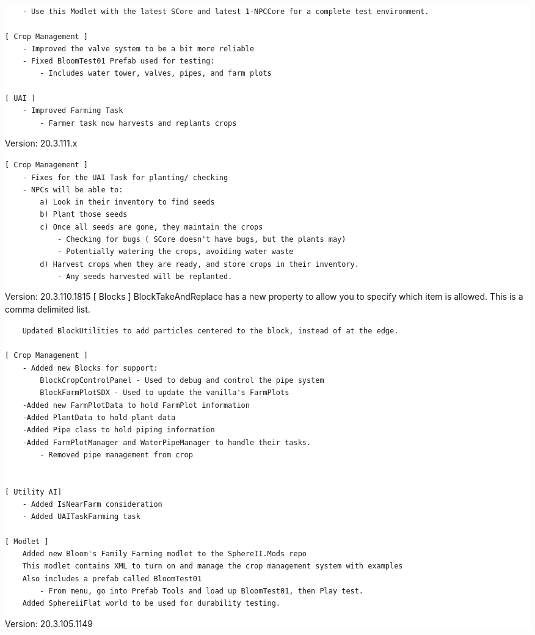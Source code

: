 		- Use this Modlet with the latest SCore and latest 1-NPCCore for a complete test environment.

	[ Crop Management ]
		- Improved the valve system to be a bit more reliable
		- Fixed BloomTest01 Prefab used for testing: 
			- Includes water tower, valves, pipes, and farm plots
	
	[ UAI ]
		- Improved Farming Task
			- Farmer task now harvests and replants crops

Version: 20.3.111.x
	
	[ Crop Management ]
		- Fixes for the UAI Task for planting/ checking
		- NPCs will be able to:
			a) Look in their inventory to find seeds
			b) Plant those seeds
			c) Once all seeds are gone, they maintain the crops
				- Checking for bugs ( SCore doesn't have bugs, but the plants may)
				- Potentially watering the crops, avoiding water waste
			d) Harvest crops when they are ready, and store crops in their inventory.
				- Any seeds harvested will be replanted.

Version: 20.3.110.1815
	[ Blocks ]
		BlockTakeAndReplace has a new property to allow you to specify which item is allowed. This is a comma delimited list.
			<property name="HoldingItem" value="meleeToolRepairT1ClawHammer" />
			<property name="HoldingItem" value="meleeToolRepairT1ClawHammer,meleeStoneTool" />

		Updated BlockUtilities to add particles centered to the block, instead of at the edge.

	[ Crop Management ]
		- Added new Blocks for support:
			BlockCropControlPanel - Used to debug and control the pipe system
			BlockFarmPlotSDX - Used to update the vanilla's FarmPlots
		-Added new FarmPlotData to hold FarmPlot information
		-Added PlantData to hold plant data
		-Added Pipe class to hold piping information
		-Added FarmPlotManager and WaterPipeManager to handle their tasks.
			- Removed pipe management from crop


	[ Utility AI]
		- Added IsNearFarm consideration 
		- Added UAITaskFarming task

	[ Modlet ]
		Added new Bloom's Family Farming modlet to the SphereII.Mods repo
		This modlet contains XML to turn on and manage the crop management system with examples
		Also includes a prefab called BloomTest01
			- From menu, go into Prefab Tools and load up BloomTest01, then Play test.
		Added SphereiiFlat world to be used for durability testing.

Version: 20.3.105.1149


[ 0 - SCore ( Latest ) ]: https://gitlab.com/sphereii/SphereII-Mods/-/archive/master/SphereII-Mods-master.zip?path=0-SCore